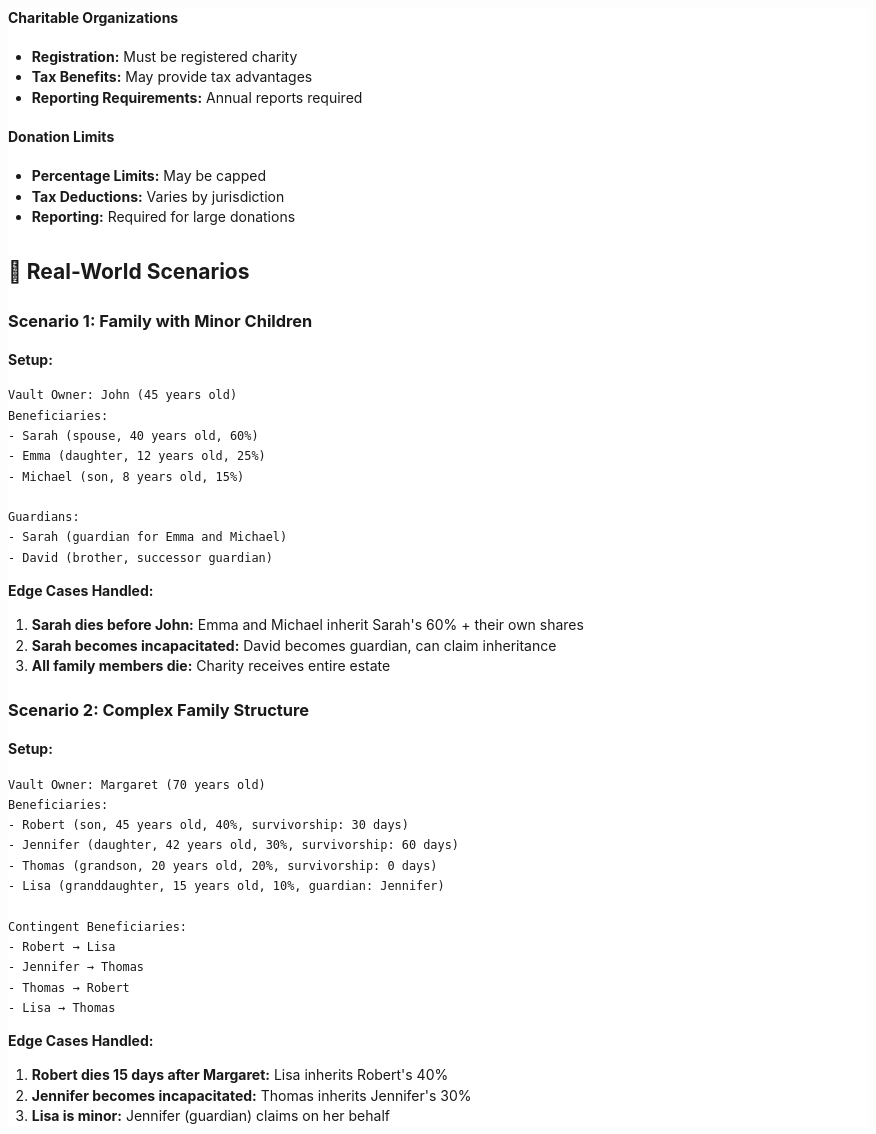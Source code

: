 #### **Charitable Organizations**
- **Registration:** Must be registered charity
- **Tax Benefits:** May provide tax advantages
- **Reporting Requirements:** Annual reports required

#### **Donation Limits**
- **Percentage Limits:** May be capped
- **Tax Deductions:** Varies by jurisdiction
- **Reporting:** Required for large donations

## 🔄 **Real-World Scenarios**

### **Scenario 1: Family with Minor Children**

**Setup:**
```
Vault Owner: John (45 years old)
Beneficiaries:
- Sarah (spouse, 40 years old, 60%)
- Emma (daughter, 12 years old, 25%)
- Michael (son, 8 years old, 15%)

Guardians:
- Sarah (guardian for Emma and Michael)
- David (brother, successor guardian)
```

**Edge Cases Handled:**
1. **Sarah dies before John:** Emma and Michael inherit Sarah's 60% + their own shares
2. **Sarah becomes incapacitated:** David becomes guardian, can claim inheritance
3. **All family members die:** Charity receives entire estate

### **Scenario 2: Complex Family Structure**

**Setup:**
```
Vault Owner: Margaret (70 years old)
Beneficiaries:
- Robert (son, 45 years old, 40%, survivorship: 30 days)
- Jennifer (daughter, 42 years old, 30%, survivorship: 60 days)
- Thomas (grandson, 20 years old, 20%, survivorship: 0 days)
- Lisa (granddaughter, 15 years old, 10%, guardian: Jennifer)

Contingent Beneficiaries:
- Robert → Lisa
- Jennifer → Thomas
- Thomas → Robert
- Lisa → Thomas
```

**Edge Cases Handled:**
1. **Robert dies 15 days after Margaret:** Lisa inherits Robert's 40%
2. **Jennifer becomes incapacitated:** Thomas inherits Jennifer's 30%
3. **Lisa is minor:** Jennifer (guardian) claims on her behalf
